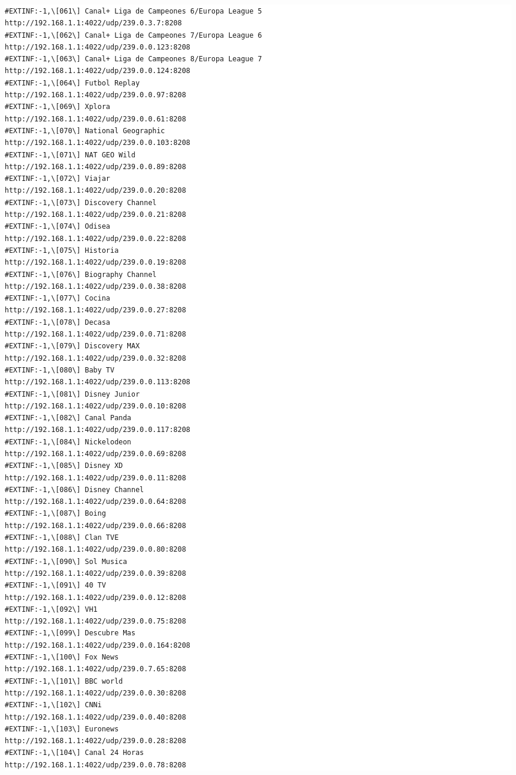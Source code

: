     #EXTINF:-1,\[061\] Canal+ Liga de Campeones 6/Europa League 5
    http://192.168.1.1:4022/udp/239.0.3.7:8208
    #EXTINF:-1,\[062\] Canal+ Liga de Campeones 7/Europa League 6
    http://192.168.1.1:4022/udp/239.0.0.123:8208
    #EXTINF:-1,\[063\] Canal+ Liga de Campeones 8/Europa League 7
    http://192.168.1.1:4022/udp/239.0.0.124:8208
    #EXTINF:-1,\[064\] Futbol Replay
    http://192.168.1.1:4022/udp/239.0.0.97:8208
    #EXTINF:-1,\[069\] Xplora
    http://192.168.1.1:4022/udp/239.0.0.61:8208
    #EXTINF:-1,\[070\] National Geographic
    http://192.168.1.1:4022/udp/239.0.0.103:8208
    #EXTINF:-1,\[071\] NAT GEO Wild
    http://192.168.1.1:4022/udp/239.0.0.89:8208
    #EXTINF:-1,\[072\] Viajar
    http://192.168.1.1:4022/udp/239.0.0.20:8208
    #EXTINF:-1,\[073\] Discovery Channel
    http://192.168.1.1:4022/udp/239.0.0.21:8208
    #EXTINF:-1,\[074\] Odisea
    http://192.168.1.1:4022/udp/239.0.0.22:8208
    #EXTINF:-1,\[075\] Historia
    http://192.168.1.1:4022/udp/239.0.0.19:8208
    #EXTINF:-1,\[076\] Biography Channel
    http://192.168.1.1:4022/udp/239.0.0.38:8208
    #EXTINF:-1,\[077\] Cocina
    http://192.168.1.1:4022/udp/239.0.0.27:8208
    #EXTINF:-1,\[078\] Decasa
    http://192.168.1.1:4022/udp/239.0.0.71:8208
    #EXTINF:-1,\[079\] Discovery MAX
    http://192.168.1.1:4022/udp/239.0.0.32:8208
    #EXTINF:-1,\[080\] Baby TV
    http://192.168.1.1:4022/udp/239.0.0.113:8208
    #EXTINF:-1,\[081\] Disney Junior
    http://192.168.1.1:4022/udp/239.0.0.10:8208
    #EXTINF:-1,\[082\] Canal Panda
    http://192.168.1.1:4022/udp/239.0.0.117:8208
    #EXTINF:-1,\[084\] Nickelodeon
    http://192.168.1.1:4022/udp/239.0.0.69:8208
    #EXTINF:-1,\[085\] Disney XD
    http://192.168.1.1:4022/udp/239.0.0.11:8208
    #EXTINF:-1,\[086\] Disney Channel
    http://192.168.1.1:4022/udp/239.0.0.64:8208
    #EXTINF:-1,\[087\] Boing
    http://192.168.1.1:4022/udp/239.0.0.66:8208
    #EXTINF:-1,\[088\] Clan TVE
    http://192.168.1.1:4022/udp/239.0.0.80:8208
    #EXTINF:-1,\[090\] Sol Musica
    http://192.168.1.1:4022/udp/239.0.0.39:8208
    #EXTINF:-1,\[091\] 40 TV
    http://192.168.1.1:4022/udp/239.0.0.12:8208
    #EXTINF:-1,\[092\] VH1
    http://192.168.1.1:4022/udp/239.0.0.75:8208
    #EXTINF:-1,\[099\] Descubre Mas
    http://192.168.1.1:4022/udp/239.0.0.164:8208
    #EXTINF:-1,\[100\] Fox News
    http://192.168.1.1:4022/udp/239.0.7.65:8208
    #EXTINF:-1,\[101\] BBC world
    http://192.168.1.1:4022/udp/239.0.0.30:8208
    #EXTINF:-1,\[102\] CNNi
    http://192.168.1.1:4022/udp/239.0.0.40:8208
    #EXTINF:-1,\[103\] Euronews
    http://192.168.1.1:4022/udp/239.0.0.28:8208
    #EXTINF:-1,\[104\] Canal 24 Horas
    http://192.168.1.1:4022/udp/239.0.0.78:8208